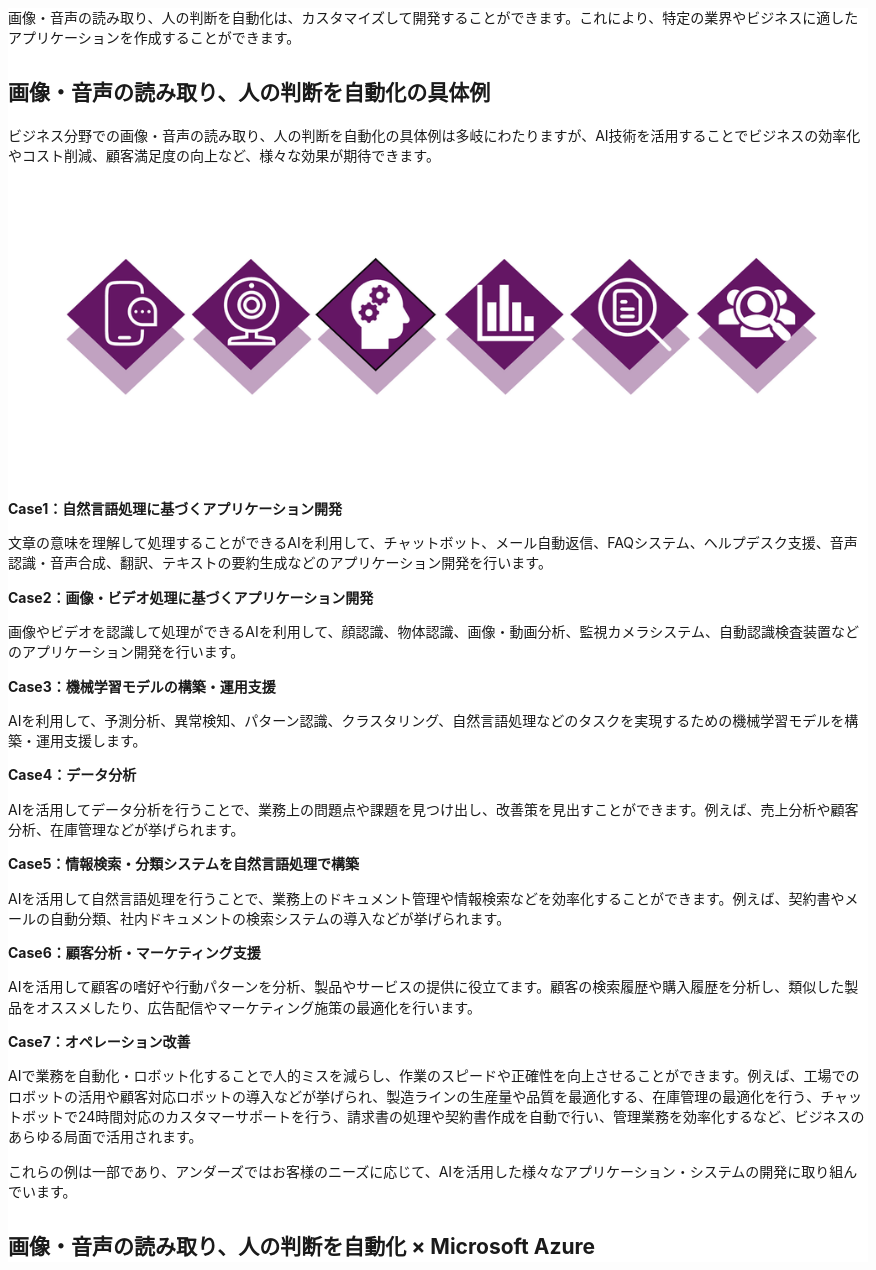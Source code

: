 画像・音声の読み取り、人の判断を自動化は、カスタマイズして開発することができます。これにより、特定の業界やビジネスに適したアプリケーションを作成することができます。

## 画像・音声の読み取り、人の判断を自動化の具体例

ビジネス分野での画像・音声の読み取り、人の判断を自動化の具体例は多岐にわたりますが、AI技術を活用することでビジネスの効率化やコスト削減、顧客満足度の向上など、様々な効果が期待できます。

![](/read7.png)

**Case1：自然言語処理に基づくアプリケーション開発**

文章の意味を理解して処理することができるAIを利用して、チャットボット、メール自動返信、FAQシステム、ヘルプデスク支援、音声認識・音声合成、翻訳、テキストの要約生成などのアプリケーション開発を行います。

**Case2：画像・ビデオ処理に基づくアプリケーション開発**

画像やビデオを認識して処理ができるAIを利用して、顔認識、物体認識、画像・動画分析、監視カメラシステム、自動認識検査装置などのアプリケーション開発を行います。

**Case3：機械学習モデルの構築・運用支援**

AIを利用して、予測分析、異常検知、パターン認識、クラスタリング、自然言語処理などのタスクを実現するための機械学習モデルを構築・運用支援します。

**Case4：データ分析**

AIを活用してデータ分析を行うことで、業務上の問題点や課題を見つけ出し、改善策を見出すことができます。例えば、売上分析や顧客分析、在庫管理などが挙げられます。

**Case5：情報検索・分類システムを自然言語処理で構築**

AIを活用して自然言語処理を行うことで、業務上のドキュメント管理や情報検索などを効率化することができます。例えば、契約書やメールの自動分類、社内ドキュメントの検索システムの導入などが挙げられます。

**Case6：顧客分析・マーケティング支援**

AIを活用して顧客の嗜好や行動パターンを分析、製品やサービスの提供に役立てます。顧客の検索履歴や購入履歴を分析し、類似した製品をオススメしたり、広告配信やマーケティング施策の最適化を行います。

**Case7：オペレーション改善**

AIで業務を自動化・ロボット化することで人的ミスを減らし、作業のスピードや正確性を向上させることができます。例えば、工場でのロボットの活用や顧客対応ロボットの導入などが挙げられ、製造ラインの生産量や品質を最適化する、在庫管理の最適化を行う、チャットボットで24時間対応のカスタマーサポートを行う、請求書の処理や契約書作成を自動で行い、管理業務を効率化するなど、ビジネスのあらゆる局面で活用されます。

これらの例は一部であり、アンダーズではお客様のニーズに応じて、AIを活用した様々なアプリケーション・システムの開発に取り組んでいます。

## 画像・音声の読み取り、人の判断を自動化 × Microsoft Azure
